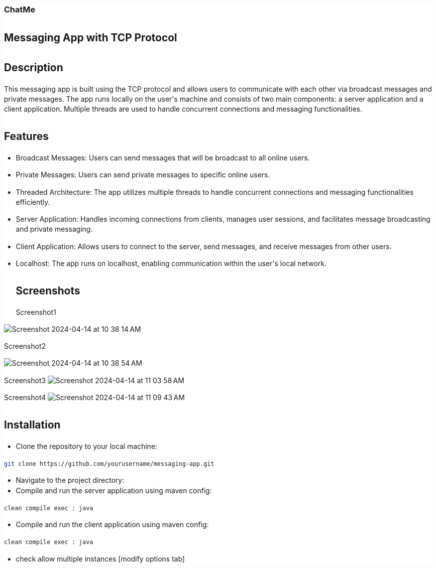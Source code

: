 ### ChatMe

## Messaging App with TCP Protocol

## Description
This messaging app is built using the TCP protocol and allows users to communicate with each other via broadcast messages and private messages. 
The app runs locally on the user's machine and consists of two main components: a server application and a client application. 
Multiple threads are used to handle concurrent connections and messaging functionalities.

## Features
- Broadcast Messages: Users can send messages that will be broadcast to all online users.
- Private Messages: Users can send private messages to specific online users.
- Threaded Architecture: The app utilizes multiple threads to handle concurrent connections and messaging functionalities efficiently.
- Server Application: Handles incoming connections from clients, manages user sessions, and facilitates message broadcasting and private messaging.
- Client Application: Allows users to connect to the server, send messages, and receive messages from other users.
- Localhost: The app runs on localhost, enabling communication within the user's local network.


  ## Screenshots

  Screenshot1 

<img width="497" alt="Screenshot 2024-04-14 at 10 38 14 AM" src="https://github.com/M-i-c-a-h/ChatMeApp/assets/145408039/4b0728ec-3bd3-4e91-9880-e2fffd470b31">

  Screenshot2

<img width="1003" alt="Screenshot 2024-04-14 at 10 38 54 AM" src="https://github.com/M-i-c-a-h/ChatMeApp/assets/145408039/6004b0c9-22b5-4afd-95f6-3d8e7abfeb73">


  Screenshot3
<img width="995" alt="Screenshot 2024-04-14 at 11 03 58 AM" src="https://github.com/M-i-c-a-h/ChatMeApp/assets/145408039/fd4fb2ce-d42d-4f9f-b7d6-279b3e008500">


  Screenshot4
<img width="1464" alt="Screenshot 2024-04-14 at 11 09 43 AM" src="https://github.com/M-i-c-a-h/ChatMeApp/assets/145408039/aaccb525-439b-4734-8fcd-17a5d8167ae4">


## Installation
- Clone the repository to your local machine:
``` bash
git clone https://github.com/yourusername/messaging-app.git
```
- Navigate to the project directory:
- Compile and run the server application using maven config:
``` bash
clean compile exec : java
```
 - Compile and run the client application using maven config:
``` bash
clean compile exec : java
```
 - check allow multiple instances [modify options tab]
                                                    